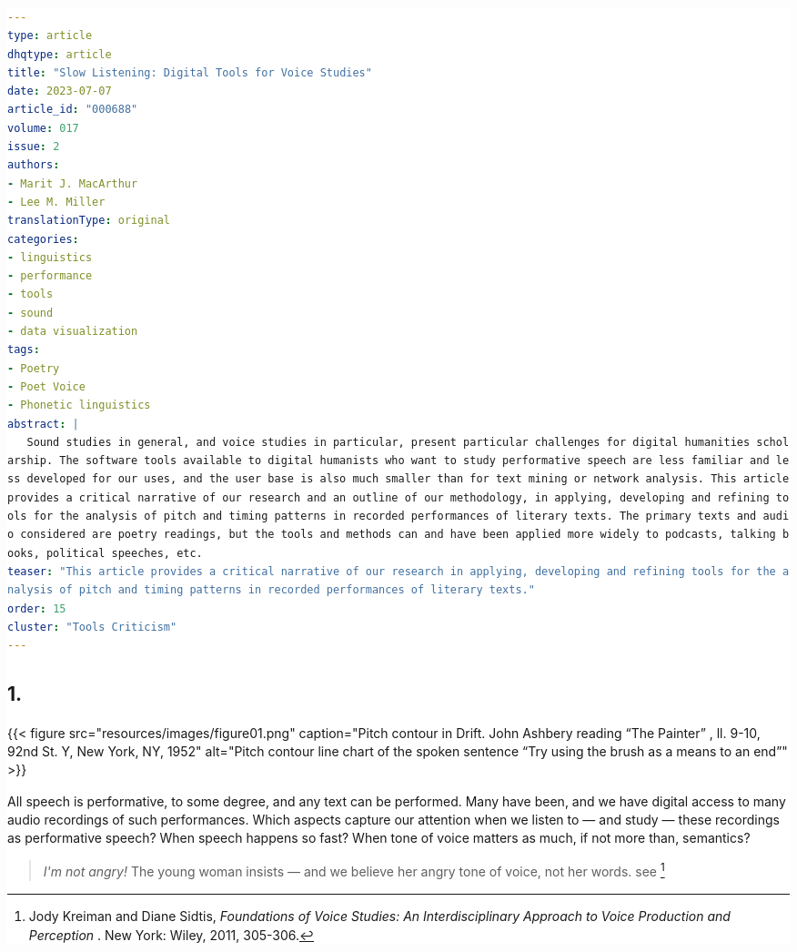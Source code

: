 ```yaml
---
type: article
dhqtype: article
title: "Slow Listening: Digital Tools for Voice Studies"
date: 2023-07-07
article_id: "000688"
volume: 017
issue: 2
authors:
- Marit J. MacArthur
- Lee M. Miller
translationType: original
categories:
- linguistics
- performance
- tools
- sound
- data visualization
tags:
- Poetry
- Poet Voice
- Phonetic linguistics
abstract: |
   Sound studies in general, and voice studies in particular, present particular challenges for digital humanities scholarship. The software tools available to digital humanists who want to study performative speech are less familiar and less developed for our uses, and the user base is also much smaller than for text mining or network analysis. This article provides a critical narrative of our research and an outline of our methodology, in applying, developing and refining tools for the analysis of pitch and timing patterns in recorded performances of literary texts. The primary texts and audio considered are poetry readings, but the tools and methods can and have been applied more widely to podcasts, talking books, political speeches, etc.
teaser: "This article provides a critical narrative of our research in applying, developing and refining tools for the analysis of pitch and timing patterns in recorded performances of literary texts."
order: 15
cluster: "Tools Criticism"
---
```

  
  

## 1.
  
{{< figure src="resources/images/figure01.png" caption="Pitch contour in Drift. John Ashbery reading “The Painter” , ll. 9-10, 92nd St. Y, New York, NY, 1952" alt="Pitch contour line chart of the spoken sentence “Try using the brush as a means to an end”"  >}}

  
All speech is performative, to some degree, and any text can be performed. Many have been, and we have digital access to many audio recordings of such performances. Which aspects capture our attention when we listen to — and study — these recordings as performative speech? When speech happens so fast? When tone of voice matters as much, if not more than, semantics? 
>    _I'm not angry!_  The young woman insists — and we believe her angry tone of voice, not her words.
 see [^kreiman-sidtis2011]
  

[^19]:  Oversimplifications about the voice are hard to escape, as exemplified in the game of telephone that occurred when our research briefly went viral, as in the aggregator Newser’s URL description,  “Science Proves Boring Poet Voice Exists” : [https://www.newser.com/story/258972/science-proves-boring-poet-voice-exists.html](https://www.newser.com/story/258972/science-proves-boring-poet-voice-exists.html). The headline was even worse:  “Poems May Be Great, but  Poet Voice  Is the Pits” . Newser misread an article that appeared in Atlas Obscura,  “An Algorithmic Investigation of the Highfalutin'  Poet Voice ” , which in turn brought attention to but caricatured aspects of the longer article published in  _The Journal of Cultural Analytics_ , and took its title not from anything we wrote about Poet Voice, but from a quotation from poet Rich Smith’s popular polemic about Poet Voice quoted above, which appeared in City Arts. [https://www.cityartsmagazine.com/stop-using-poet-voice/](https://www.cityartsmagazine.com/stop-using-poet-voice/)  
[^armantrout1998]: Armantrout, Rae.  “Heart of It” . Audio.  _PennSound_ . University of Pennsylvania (1998).   
[^ashbury2019]: Ashbery, John.  “The Painter.”  Audio file. In Marit MacArthur,  “John Ashbery’s Reading Voice” .  _The Paris Review Online_ . 2019. [https://www.theparisreview.org/blog/2019/10/29/john-ashberys-reading-voice/](https://www.theparisreview.org/blog/2019/10/29/john-ashberys-reading-voice/)  
[^bernstein1998]: Bernstein, Charles (ed.)  _Close Listening: Poetry and the Performed Word_ . Oxford University Press (1998).   
[^boersma1993]: . Boersma, Paul.  “Accurate short-term analysis of the fundamental frequency and the harmonics-to-noise ratio of a sampled sound” .  _IFA Proceedings_  17 (1993): 97-110.   
[^boersma-weenink2003]: , 2018. Boersma, Paul and Weenink, David.  “Praat: doing phonetics by computer” . Version 6.0.37. [http://www.praat.org/](http://www.praat.org/)  
[^chin]: Chin, Marilyn.  “Blues on Yellow” .  “Poems Out Loud” . PoemsOutLoud.net. W.W. Norton Publishers, New York, NY. n.d.   
[^clement2015]: Clement, T.  “An Information Science Question in DH Feminism” .  _Digital Humanities Quarterly_  9.2 (2015).   
[^clement2016]: Clement, T, Auvil, L., Tcheng, D.  “White Paper: High Performance Sound Technologies for Access and Scholarship” .  “White paper for the NEH Office of Digital Humanities”  (January 2016).   
[^dolscheid2013]:  Dolscheid, S., Shayan, S., Majid, A., and Casasanto, D.  “The Thickness of Musical Pitch: Psychophysical Evidence for Linguistic Relativity” .  _Psychological Science_ , 24(5), (2013) [https://doi.org/10.1177/0956797612457374](https://doi.org/10.1177/0956797612457374)    
[^eidsheim2019]: Eidsheim, Nina Sun.  _The Race of Sound: Listening, Timbre and Vocality in African American Music_ . Duke University Press Books (2019): 9. 26..   
[^english2020]:  English, J.  “Teaching the Novel in the Audio Age”    _PMLA/Publications of the Modern Language Association of America_ , 135:2, pp. 419-426. [https://doi.org/10.1632/pmla.2020.135.2.419](https://doi.org/10.1632/pmla.2020.135.2.419)    
[^frost]: Frost, Robert.  “Never Again Would Birdsong Be the Same” .  “Collected Poems, Prose and Plays” . New York: Library of America (1995): 308   
[^ginsberg]: Ginsberg, Allen.  “Howl” . Audio.  _PennSound_ . University of Pennsylvania (1956).   
[^glück]: Glück, Louise.  “The Wild Iris (Audio Only)” . Poets.org. Academy of American Poets, n.d.   
[^glück1992]: Glück, Louise.  “The Wild Iris” . Wild Iris. New York: Ecco (1992): 22–23.   
[^goffman1981]: Goffman, Erving.  _Forms of Talk_ . Philadelphia: University of Pennsylvania Press (1981).   
[^gussenhoven2004]: Gussenhoven, Carlos.  _The Phonology of Tone and Intonation_ . Cambridge University Press, New York, NY (2004): 3, 6, 5.   
[^hammond-dick2019]: Adam Hammond and Jonathan Dick  “They Do the Police in Different Voices: Computational Analysis of Digitized Performances of T. S. Eliot’s The Waste Land” .  _Association for Computation in the Humanities_ , Pittsburgh, PA, June 2019.   
[^jacobellis-ohio]:  “Jacobellis v. Ohio” , 378 U.S. 184 (1964).   
[^jouvet-laprie2017]: Jouvet, D., and Laprie, Y.  “Performance analysis of several pitch detection algorithms on simulated and real noisy speech data” .  _25th European Signal Processing Conference_ , EUSIPCO 2017. [https://doi.org/10.23919/EUSIPCO.2017.8081482](https://doi.org/10.23919/EUSIPCO.2017.8081482)    
[^kreiman-sidtis2011]: Jody Kreiman and Diane Sidtis,  _Foundations of Voice Studies: An Interdisciplinary Approach to Voice Production and Perception_ . New York: Wiley, 2011, 305-306.   
[^lee-ellis2012]:  Lee, B. and Ellis, D.  “Noise Robust Pitch Tracking by Subband Autocorrelation Classification” .  _Interspeech_ . 2012.   
[^lehiste1970]: Lehiste, Ilse.  _Suprasegmentals_ . Cambridge, MA, Massachusetts Institute of Technology Press (1970): 65.   
[^llompart2016]: Llompart, Cecilia.  “Omens” . Poets.org. Academy of American Poets, 2016.   
[^mcgann2005]:  McGann, J.  “Culture and Technology: The Way We Live Now, What Is to Be Done?” .  _New Literary History_ . 36:1. The Johns Hopkins University Press: 2005.   
[^macarthur2016]: MacArthur 2016.  “Monotony, the Churches of Poetry Reading, and Sound Studies” ,  _PMLA_  131.1 (Jan. 2016): 38-63.   
[^macarthur-miller2018]:  MacArthur, Marit, and Miller, Lee M.  “After Scansion: Visualizing, Deforming and Listening to Poetic Prosody” .  _Stanford ARCADE Colloquy Series: Alternative Histories of Prosody_ , Dec. 13, 2018.   
[^macarthur2018]: MacArthur, Marit, Zellou, Georgia and Miller, Lee M.  “Beyond Poet Voice: Sampling the Performance Styles of 100 American Poets” .  _Journal of Cultural Analytics_ , March 2018. [http://culturalanalytics.org/2018/04/beyond-poet-voice-sampling-the-non-performance-styles-of-100-american-poets/](http://culturalanalytics.org/2018/04/beyond-poet-voice-sampling-the-non-performance-styles-of-100-american-poets/)  
[^macarthur2019]:  “John Ashbery’s Reading Voice” . Oct. 29, 2019.  _The Paris Review Online_ .   
[^macarthur2022]:  MacArthur, Marit, Rambsy, Howard, Wu, Xiaoliu, Ding, Qin, and Miller, Lee M.,  “101 Black Women Poets in Mainly White and Mainly Black Rooms” . August 27, 2022,  _Los Angeles Review of Books_ . [https://lareviewofbooks.org/article/101-black-women-poets-in-mainly-white-and-mainly-black-rooms/](https://lareviewofbooks.org/article/101-black-women-poets-in-mainly-white-and-mainly-black-rooms/)  
[^mertens2021]: Mertens, Jacob et al.  “Drifting Voices: Studying Emotion and Pitch in Podcasting with Digital Tools” .  _Saving New Sounds: Podcast Preservation and Historiography_ , edited by Jeremy Wade Morris and Eric Hoyt, University of Michigan Press, 2021, pp. 154–78.   
[^mustazza2018]:  Chris Mustazza, C.  “Machine-aided close listening: Prosthetic synaesthesia and the 3D phonotext” .  _Digital Humanities Quarterly_  12:3 (2018)   
[^noble2011]:  Noble, D.  _Forces of Production: A Social History of Industrial Automation_  Routledge: 2011.   
[^ochshorn-hawkins2019]: Ochshorn, Robert, and Hawkins, Max.  _Drift_ . Computer software. GitHub. Vers. 3.0. LowerQuality, 2019.   
[^ochshorn-hawkins2016]: Ochshorn, Robert and Hawkins, Max.  _Gentle_ . Computer software. GitHub. Vers. 2.0. LowerQuality, 2016.   
[^ochshorn2016]: Ochshorn, Robert.  “Intimacy and Interface” . Lecture. Davis, California. February 15, 2016.   
[^petrusich2019]: Petrusich, Amanda.  “ Domestic Arts.  Rev. of Bill Callahan’s Shepherd in a Sheepskin Vest” .  _The New Yorker_  (June 2019): 88-89.   
[^povey2009]: Povey, Daniel, Nagendra Goel, Lukás Burget, Mohit Agarwal, Pinar Akyazi, Feng Kai, Arnab Ghoshal, Ondrej Glembek, Martin Karafiát, Ariya Rastrow, Richard C. Rose, Petr Schwarz and Samuel Thomas.  “Low Development Cost, High Quality Speech Recognition for New Languages and Domains: Report from 2009 Johns Hopkins / CLSP Summer Workshop” . Allen Institute. Semantic Scholar (2009).   
[^richards1926]: Richards, I.A.  _Principles of Literary Criticism_ . Psychology Press, Routledge Classics Series, New York, NY (1926, 2001).   
[^rosenfelder2014]: Rosenfelder, Ingrid, Fruehwald, Josef, Yuan, Jiahong, et al.  “FAVE (Forced Alignment and Vowel Extraction)” . Suite Version 1.1.3 [https://doi.org/10.5281/zenodo.9846](https://doi.org/10.5281/zenodo.9846)    
[^smith2021]: Smith, Jacob.  “The Courtships of Ada and Len: Mediated Musicals and Vocal Caricature Before the Cinema” .  _The Oxford Handbook of Cinematic Listening_ . Cenciarelli, Carlo, Ed. New York: Oxford UP, 2021.   
[^smith2016]: Smith, Rich.  “Stop Using  Poet Voice .”  CityArts. Encore Media Group (July 2014).   
[^sterne2003]: Sterne, Jonathan.  _The Audible Past: Cultural Origins of Sound Reproduction_ . Duke University Press Books, Durham, NC (2003): 15.   
[^strombergsson2016]: Strömbergsson, S.  _Proceedings of the Annual Conference of the International Speech Communication Association_ , INTERSPEECH. [https://doi.org/10.21437/Interspeech.2016-240](https://doi.org/10.21437/Interspeech.2016-240)    
[^trethewey2006]: rethewey, Natasha.  “Monument (Audio Only)” . Poetry.org. Academy of American Poets (2006).   
[^wheeler2008]: Wheeler, Lesley.  _Voicing American Poetry: Sound and Performance from the 1920s to the Present_ . Cornell University Press, Ithaca, NY, (2008).   
[^wilkinson2014]: Wilkinson, Alec.  “A Voice from the Past” . The New Yorker (May 2014).   
[^Yeats1937]: Yeats, William Butler.  “The Lake Isle of Innisfree” . Audio. PennSound. University of Pennsylvania (1937).   
[^zapruder2009]: Zapruder 2009. Zapruder, Matthew. Wavepoetry. Soundcloud.  “When It’s Sunny They Push the Button” . Wave Books, Seattle, WA.   